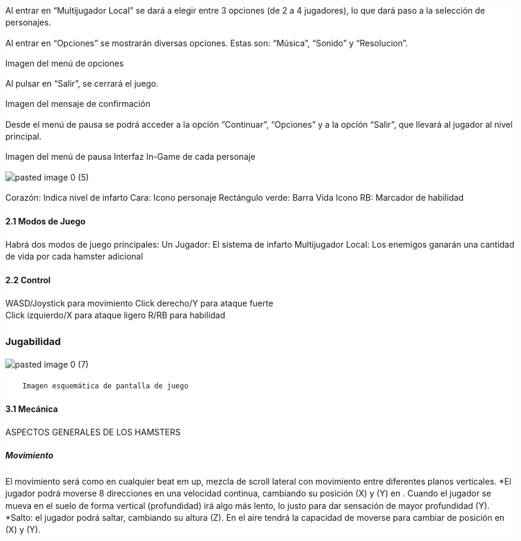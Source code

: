 Al entrar en “Multijugador Local” se dará a elegir entre 3 opciones (de 2 a 4 jugadores), lo que dará paso a la selección de personajes.

Al entrar en “Opciones” se mostrarán diversas opciones. Estas son: “Música”, “Sonido” y “Resolucion”.

Imagen del menú de opciones

Al pulsar en “Salir”, se cerrará el juego.

Imagen del mensaje de confirmación

Desde el menú de pausa se podrá acceder a la opción “Continuar”, “Opciones” y a la opción “Salir”, que llevará al jugador al nivel principal.

Imagen del menú  de pausa
Interfaz In-Game de cada personaje

![pasted image 0 (5)](https://user-images.githubusercontent.com/62880649/120045474-5ef42380-c010-11eb-9af4-6444f8a90b06.png)


Corazón: Indica nivel de infarto
Cara: Icono personaje 
Rectángulo verde: Barra Vida
Icono RB: Marcador de habilidad


#### 2.1  Modos de Juego

Habrá dos modos de juego principales: 
Un Jugador:
El sistema de infarto
Multijugador Local:
Los enemigos ganarán una cantidad de vida por cada hamster adicional

#### 2.2 Control
WASD/Joystick para movimiento 
Click derecho/Y para ataque fuerte  
Click izquierdo/X para ataque ligero
R/RB para habilidad



### Jugabilidad 

![pasted image 0 (7)](https://user-images.githubusercontent.com/62880649/120045511-79c69800-c010-11eb-98a5-8d156e4b299b.png)


		Imagen esquemática de pantalla de juego
 
#### 3.1 Mecánica
	
ASPECTOS GENERALES DE LOS HAMSTERS 
 
##### Movimiento
El movimiento será como en cualquier beat em up, mezcla de scroll lateral con movimiento entre diferentes planos verticales.
*El jugador podrá moverse 8 direcciones en una velocidad continua, cambiando su posición (X) y (Y) en . Cuando el jugador se mueva en el suelo de forma vertical (profundidad) irá algo más lento, lo justo para dar sensación de mayor profundidad (Y).
*Salto: el jugador podrá saltar, cambiando su altura (Z). En el aire tendrá la capacidad de moverse para cambiar de posición en (X) y (Y).
